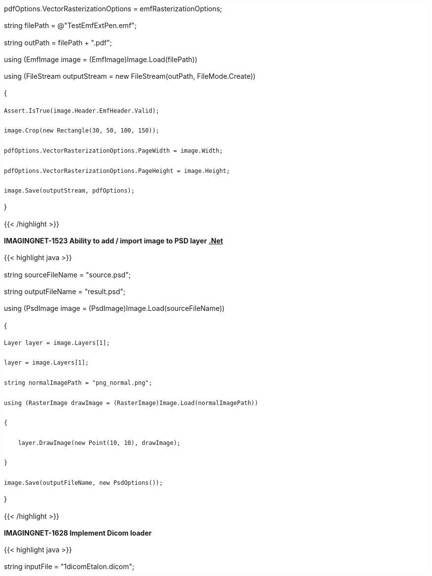 pdfOptions.VectorRasterizationOptions = emfRasterizationOptions;

string filePath = @"TestEmfExtPen.emf";

string outPath = filePath + ".pdf";

using (EmfImage image = (EmfImage)Image.Load(filePath))

using (FileStream outputStream = new FileStream(outPath, FileMode.Create))

{

    Assert.IsTrue(image.Header.EmfHeader.Valid);

    image.Crop(new Rectangle(30, 50, 100, 150));

    pdfOptions.VectorRasterizationOptions.PageWidth = image.Width;

    pdfOptions.VectorRasterizationOptions.PageHeight = image.Height;

    image.Save(outputStream, pdfOptions);

}

{{< /highlight >}}

**IMAGINGNET-1523 Ability to add / import image to PSD layer** [**.Net**](/pages/createpage.action?spaceKey=imagingnet&title=.Net&linkCreation=true&fromPageId=14788062)

{{< highlight java >}}

 string sourceFileName = "source.psd";

string outputFileName = "result.psd";

using (PsdImage image = (PsdImage)Image.Load(sourceFileName))

{

    Layer layer = image.Layers[1];

    layer = image.Layers[1];

    string normalImagePath = "png_normal.png";

    using (RasterImage drawImage = (RasterImage)Image.Load(normalImagePath))

    {

        layer.DrawImage(new Point(10, 10), drawImage);

    }

    image.Save(outputFileName, new PsdOptions());

}

{{< /highlight >}}

**IMAGINGNET-1628 Implement Dicom loader**

{{< highlight java >}}

 string inputFile = "1dicomEtalon.dicom";
